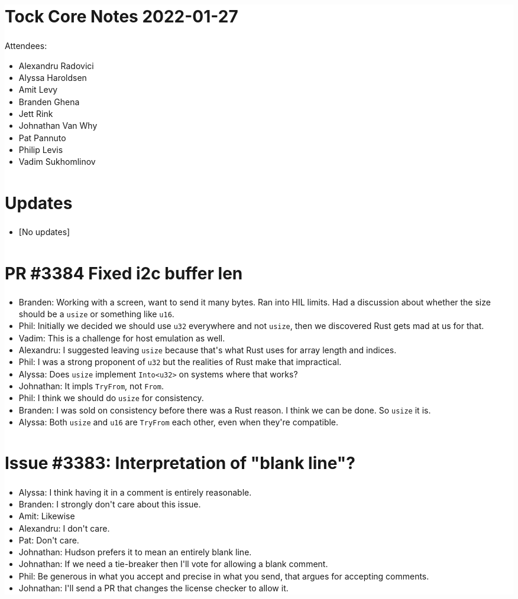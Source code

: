 # Tock Core Notes 2022-01-27

Attendees:
- Alexandru Radovici
- Alyssa Haroldsen
- Amit Levy
- Branden Ghena
- Jett Rink
- Johnathan Van Why
- Pat Pannuto
- Philip Levis
- Vadim Sukhomlinov

# Updates
* [No updates]

# PR #3384 Fixed i2c buffer len
* Branden: Working with a screen, want to send it many bytes. Ran into HIL
  limits. Had a discussion about whether the size should be a `usize` or something like `u16`.
* Phil: Initially we decided we should use `u32` everywhere and not `usize`,
  then we discovered Rust gets mad at us for that.
* Vadim: This is a challenge for host emulation as well.
* Alexandru: I suggested leaving `usize` because that's what Rust uses for array
  length and indices.
* Phil: I was a strong proponent of `u32` but the realities of Rust make that
  impractical.
* Alyssa: Does `usize` implement `Into<u32>` on systems where that works?
* Johnathan: It impls `TryFrom`, not `From`.
* Phil: I think we should do `usize` for consistency.
* Branden: I was sold on consistency before there was a Rust reason. I think we
  can be done. So `usize` it is.
* Alyssa: Both `usize` and `u16` are `TryFrom` each other, even when they're
  compatible.

# Issue #3383: Interpretation of "blank line"?
* Alyssa: I think having it in a comment is entirely reasonable.
* Branden: I strongly don't care about this issue.
* Amit: Likewise
* Alexandru: I don't care.
* Pat: Don't care.
* Johnathan: Hudson prefers it to mean an entirely blank line.
* Johnathan: If we need a tie-breaker then I'll vote for allowing a blank
  comment.
* Phil: Be generous in what you accept and precise in what you send, that argues
  for accepting comments.
* Johnathan: I'll send a PR that changes the license checker to allow it.
